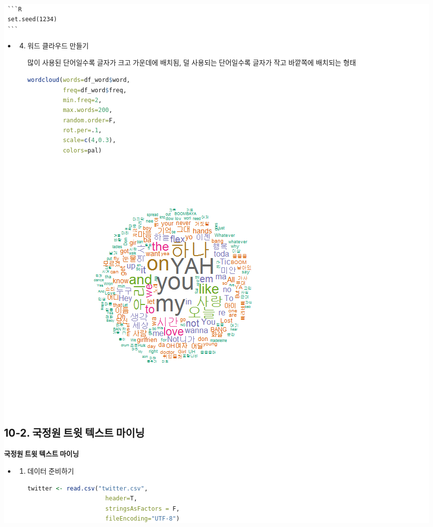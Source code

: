      ```R
     set.seed(1234)
     ```

- 4. 워드 클라우드 만들기

     많이 사용된 단어일수록 글자가 크고 가운데에 배치됨, 덜 사용되는 단어일수록 글자가 작고 바깥쪽에 배치되는 형태

     ```R
     wordcloud(words=df_word$word,
               freq=df_word$freq,
               min.freq=2,
               max.words=200,
               random.order=F,
               rot.per=.1,
               scale=c(4,0.3),
               colors=pal)
     ```

     ![wordcloud_hiphop](wordcloud_hiphop.png)

## 10-2. 국정원 트윗 텍스트 마이닝

**국정원 트윗 텍스트 마이닝**

-  1. 데이터 준비하기

      ```R
      twitter <- read.csv("twitter.csv",
                            header=T,
                            stringsAsFactors = F,
                            fileEncoding="UTF-8")
